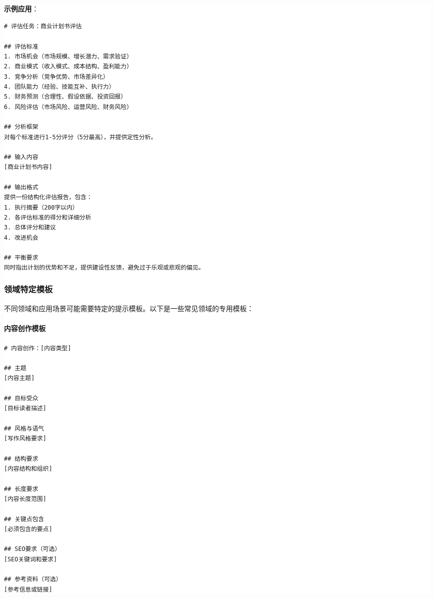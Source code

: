 **示例应用**：
```
# 评估任务：商业计划书评估

## 评估标准
1. 市场机会（市场规模、增长潜力、需求验证）
2. 商业模式（收入模式、成本结构、盈利能力）
3. 竞争分析（竞争优势、市场差异化）
4. 团队能力（经验、技能互补、执行力）
5. 财务预测（合理性、假设依据、投资回报）
6. 风险评估（市场风险、运营风险、财务风险）

## 分析框架
对每个标准进行1-5分评分（5分最高），并提供定性分析。

## 输入内容
[商业计划书内容]

## 输出格式
提供一份结构化评估报告，包含：
1. 执行摘要（200字以内）
2. 各评估标准的得分和详细分析
3. 总体评分和建议
4. 改进机会

## 平衡要求
同时指出计划的优势和不足，提供建设性反馈，避免过于乐观或悲观的偏见。
```

### 领域特定模板

不同领域和应用场景可能需要特定的提示模板。以下是一些常见领域的专用模板：

#### 内容创作模板

```
# 内容创作：[内容类型]

## 主题
[内容主题]

## 目标受众
[目标读者描述]

## 风格与语气
[写作风格要求]

## 结构要求
[内容结构和组织]

## 长度要求
[内容长度范围]

## 关键点包含
[必须包含的要点]

## SEO要求（可选）
[SEO关键词和要求]

## 参考资料（可选）
[参考信息或链接]
```
